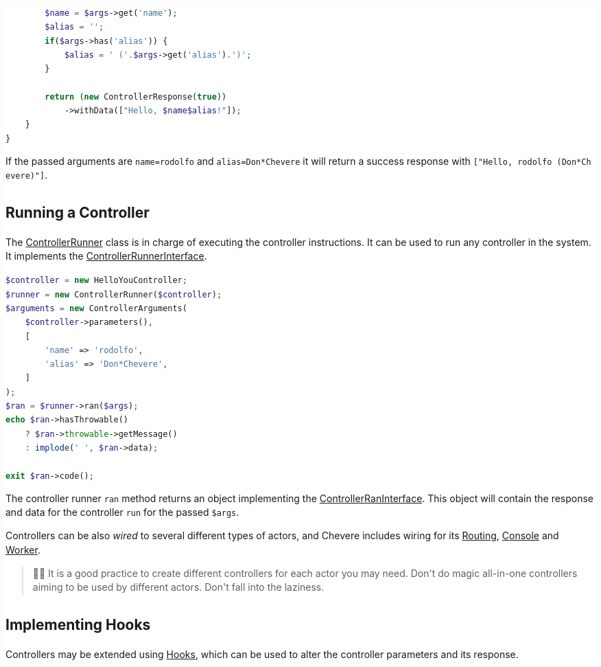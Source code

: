 ```php
        $name = $args->get('name');
        $alias = '';
        if($args->has('alias')) {
            $alias = ' ('.$args->get('alias').')';
        }

        return (new ControllerResponse(true))
            ->withData(["Hello, $name$alias!"]);
    }
}
```

If the passed arguments are  `name=rodolfo` and `alias=Don*Chevere` it will return a success response with `["Hello, rodolfo (Don*Chevere)"]`.

## Running a Controller

The [ControllerRunner](Chevere\Components\Controller\ControllerRunner) class is in charge of executing the controller instructions. It can be used to run any controller in the system. It implements the [ControllerRunnerInterface](Chevere\Interfaces\Controller\ControllerRunnerInterface).

```php
$controller = new HelloYouController;
$runner = new ControllerRunner($controller);
$arguments = new ControllerArguments(
    $controller->parameters(),
    [
        'name' => 'rodolfo',
        'alias' => 'Don*Chevere',
    ]
);
$ran = $runner->ran($args);
echo $ran->hasThrowable()
    ? $ran->throwable->getMessage()
    : implode(' ', $ran->data);

exit $ran->code();
```

The controller runner `ran` method returns an object implementing the [ControllerRanInterface]((Chevere\Interfaces\Controller\ControllerRunner)). This object will contain the response and data for the controller `run` for the passed `$args`.

Controllers can be also _wired_ to several different types of actors, and Chevere includes wiring for its [Routing](), [Console]() and [Worker]().

> 👍🏾 It is a good practice to create different controllers for each actor you may need. Don't do magic all-in-one controllers aiming to be used by different actors. Don't fall into the laziness.


## Implementing Hooks

Controllers may be extended using [Hooks](), which can be used to alter the controller parameters and its response.
